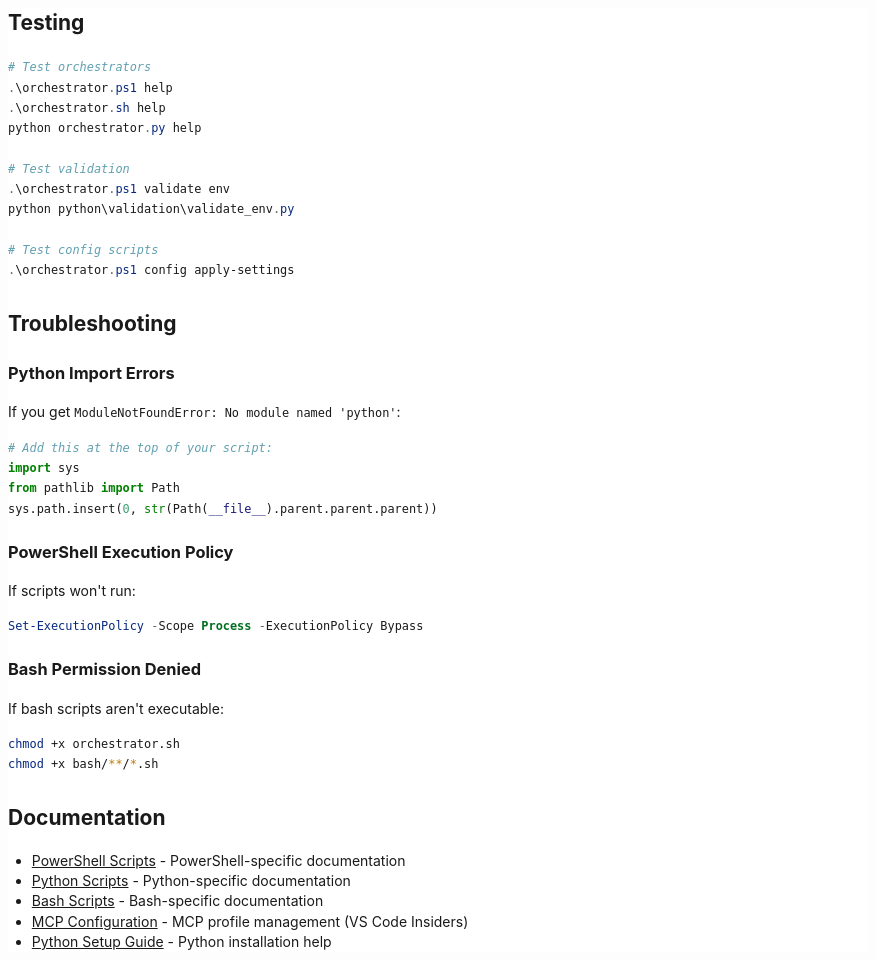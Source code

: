 ## Testing

```powershell
# Test orchestrators
.\orchestrator.ps1 help
.\orchestrator.sh help
python orchestrator.py help

# Test validation
.\orchestrator.ps1 validate env
python python\validation\validate_env.py

# Test config scripts
.\orchestrator.ps1 config apply-settings
```

## Troubleshooting

### Python Import Errors

If you get `ModuleNotFoundError: No module named 'python'`:

```python
# Add this at the top of your script:
import sys
from pathlib import Path
sys.path.insert(0, str(Path(__file__).parent.parent.parent))
```

### PowerShell Execution Policy

If scripts won't run:

```powershell
Set-ExecutionPolicy -Scope Process -ExecutionPolicy Bypass
```

### Bash Permission Denied

If bash scripts aren't executable:

```bash
chmod +x orchestrator.sh
chmod +x bash/**/*.sh
```

## Documentation

- [PowerShell Scripts](powershell/README.md) - PowerShell-specific documentation
- [Python Scripts](python/README.md) - Python-specific documentation
- [Bash Scripts](bash/README.md) - Bash-specific documentation
- [MCP Configuration](.vscode/configs/mcp/README.md) - MCP profile management (VS Code Insiders)
- [Python Setup Guide](../docs/python-setup-troubleshooting.md) - Python installation help

